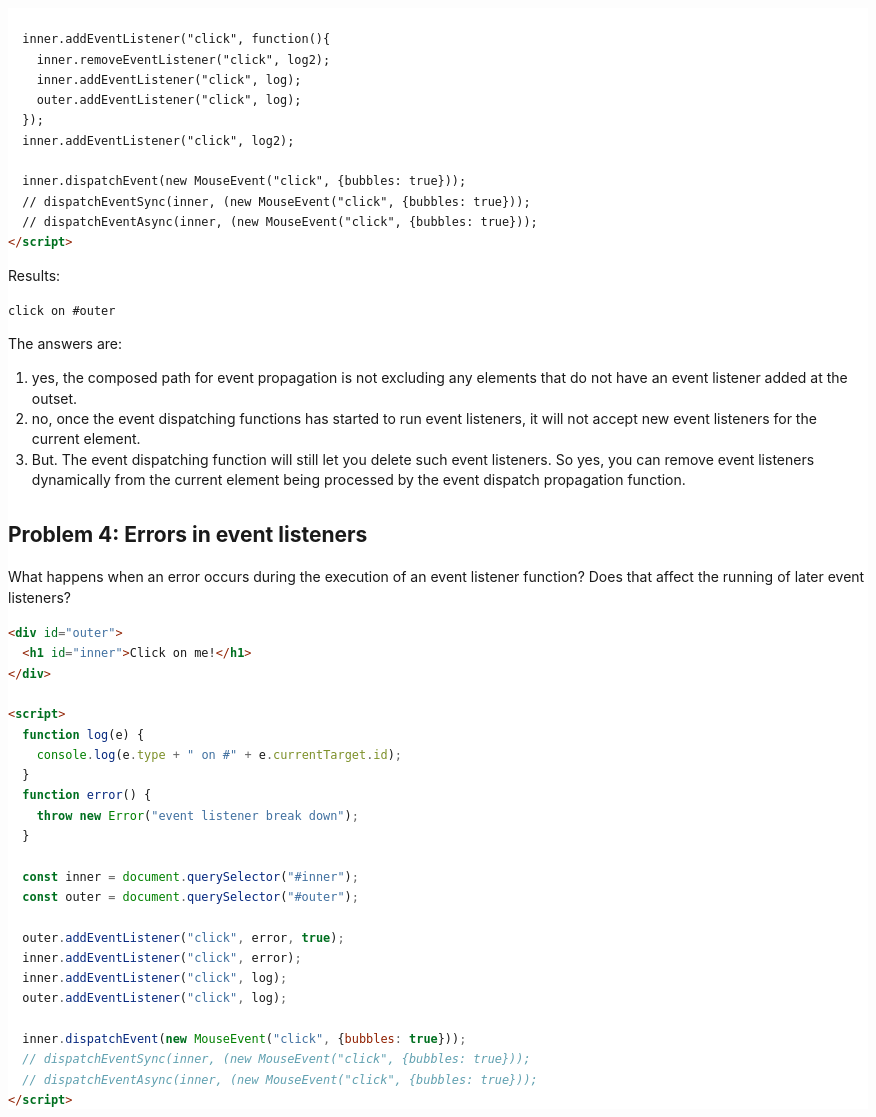 ```html
  
  inner.addEventListener("click", function(){
    inner.removeEventListener("click", log2);
    inner.addEventListener("click", log);
    outer.addEventListener("click", log);
  });
  inner.addEventListener("click", log2);

  inner.dispatchEvent(new MouseEvent("click", {bubbles: true}));
  // dispatchEventSync(inner, (new MouseEvent("click", {bubbles: true}));
  // dispatchEventAsync(inner, (new MouseEvent("click", {bubbles: true}));
</script>
```

Results:

```
click on #outer
```

The answers are:
1. yes, the composed path for event propagation is not excluding any elements that do not have an event listener added at the outset.
2. no, once the event dispatching functions has started to run event listeners, it will not accept new event listeners for the current element.
3. But. The event dispatching function will still let you delete such event listeners. So yes, you can remove event listeners dynamically from the current element being processed by the event dispatch propagation function.

## Problem 4: Errors in event listeners

What happens when an error occurs during the execution of an event listener function? Does that affect the running of later event listeners?

```html
<div id="outer">
  <h1 id="inner">Click on me!</h1>
</div>

<script>
  function log(e) {
    console.log(e.type + " on #" + e.currentTarget.id);
  }                         
  function error() {
    throw new Error("event listener break down");
  }                         

  const inner = document.querySelector("#inner");
  const outer = document.querySelector("#outer");
  
  outer.addEventListener("click", error, true);
  inner.addEventListener("click", error);
  inner.addEventListener("click", log);
  outer.addEventListener("click", log);

  inner.dispatchEvent(new MouseEvent("click", {bubbles: true}));
  // dispatchEventSync(inner, (new MouseEvent("click", {bubbles: true}));
  // dispatchEventAsync(inner, (new MouseEvent("click", {bubbles: true}));
</script>
```
